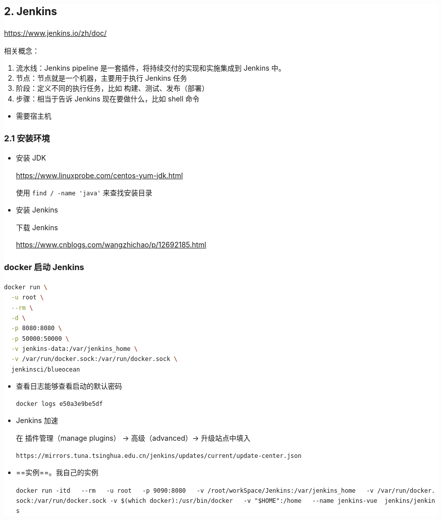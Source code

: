 ## 2. Jenkins

https://www.jenkins.io/zh/doc/

相关概念：

1. 流水线：Jenkins pipeline 是一套插件，将持续交付的实现和实施集成到 Jenkins 中。
2. 节点：节点就是一个机器，主要用于执行 Jenkins 任务
3. 阶段：定义不同的执行任务，比如 构建、测试、发布（部署）
4. 步骤：相当于告诉 Jenkins 现在要做什么，比如 shell 命令



* 需要宿主机

### 2.1 安装环境

* 安装 JDK

  https://www.linuxprobe.com/centos-yum-jdk.html

  使用 `find / -name 'java'` 来查找安装目录

* 安装 Jenkins

  下载 Jenkins 

  https://www.cnblogs.com/wangzhichao/p/12692185.html



### docker 启动 Jenkins

```bash
docker run \
  -u root \
  --rm \
  -d \
  -p 8080:8080 \
  -p 50000:50000 \
  -v jenkins-data:/var/jenkins_home \
  -v /var/run/docker.sock:/var/run/docker.sock \
  jenkinsci/blueocean
```

* 查看日志能够查看启动的默认密码

  `docker logs e50a3e9be5df `

* Jenkins 加速

  在 插件管理（manage plugins） -> 高级（advanced）-> 升级站点中填入

  `https://mirrors.tuna.tsinghua.edu.cn/jenkins/updates/current/update-center.json`



* ==实例==。我自己的实例

  ```shell
  docker run -itd   --rm   -u root   -p 9090:8080   -v /root/workSpace/Jenkins:/var/jenkins_home   -v /var/run/docker.sock:/var/run/docker.sock -v $(which docker):/usr/bin/docker   -v "$HOME":/home   --name jenkins-vue  jenkins/jenkins
  ```
